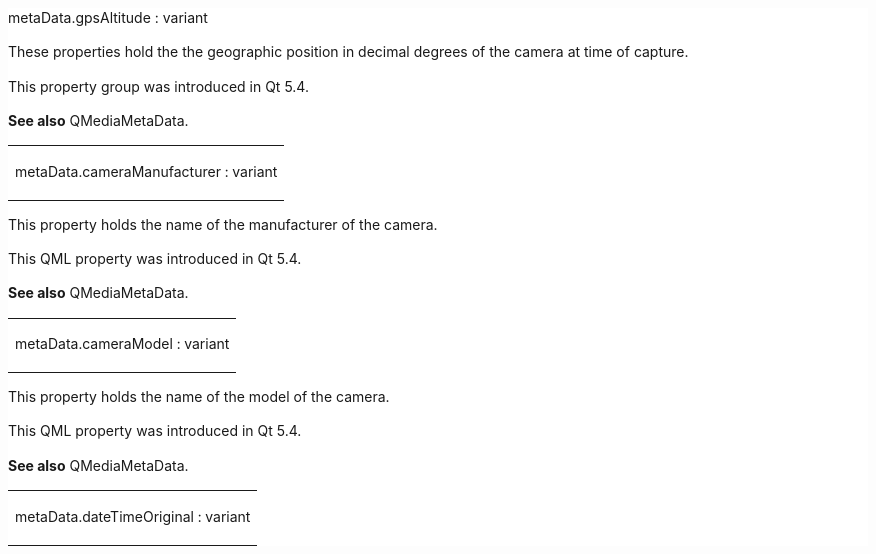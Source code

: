 <td><p><span id="metaData.gpsAltitude-prop"></span><span class="name">metaData.gpsAltitude</span> : <span class="type">variant</span></p></td>
</tr>
</tbody>
</table>

These properties hold the the geographic position in decimal degrees of the camera at time of capture.

This property group was introduced in Qt 5.4.

**See also** QMediaMetaData.

<table>
<colgroup>
<col width="100%" />
</colgroup>
<tbody>
<tr class="odd">
<td><p><span id="metaData.cameraManufacturer-prop"></span><span class="name">metaData.cameraManufacturer</span> : <span class="type">variant</span></p></td>
</tr>
</tbody>
</table>

This property holds the name of the manufacturer of the camera.

This QML property was introduced in Qt 5.4.

**See also** QMediaMetaData.

<table>
<colgroup>
<col width="100%" />
</colgroup>
<tbody>
<tr class="odd">
<td><p><span id="metaData.cameraModel-prop"></span><span class="name">metaData.cameraModel</span> : <span class="type">variant</span></p></td>
</tr>
</tbody>
</table>

This property holds the name of the model of the camera.

This QML property was introduced in Qt 5.4.

**See also** QMediaMetaData.

<table>
<colgroup>
<col width="100%" />
</colgroup>
<tbody>
<tr class="odd">
<td><p><span id="metaData.dateTimeOriginal-prop"></span><span class="name">metaData.dateTimeOriginal</span> : <span class="type">variant</span></p></td>
</tr>
</tbody>
</table>
